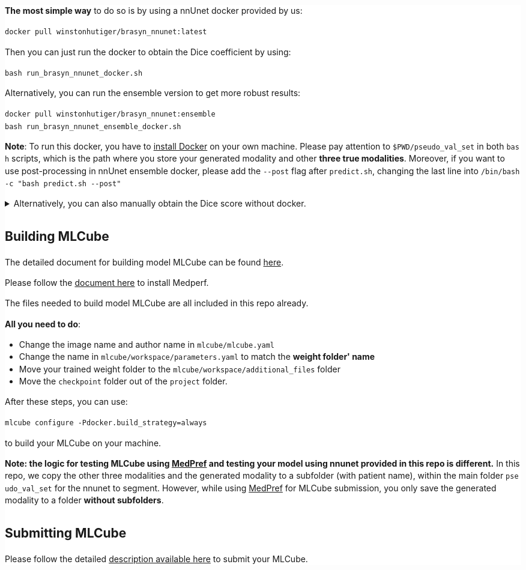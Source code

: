 **The most simple way** to do so is by using a nnUnet docker provided by us:
```
docker pull winstonhutiger/brasyn_nnunet:latest
```
Then you can just run the docker to obtain the Dice coefficient by using:
```
bash run_brasyn_nnunet_docker.sh
```
Alternatively, you can run the ensemble version to get more robust results:
```
docker pull winstonhutiger/brasyn_nnunet:ensemble
bash run_brasyn_nnunet_ensemble_docker.sh
```
**Note**: To run this docker, you have to [install Docker](https://docs.docker.com/engine/install/) on your own machine. Please pay attention to ```$PWD/pseudo_val_set``` in both ```bash``` scripts, which is the path where you store your generated modality and other **three true modalities**. Moreover, if you want to use post-processing in nnUnet ensemble docker, please add the ```--post``` flag after ```predict.sh```, changing the last line into  ```/bin/bash -c "bash predict.sh --post"```

<details><summary>Alternatively, you can also manually obtain the Dice score without docker.</summary></details>

## Building MLCube

The detailed document for building model MLCube can be found [here](https://docs.medperf.org/mlcubes/mlcube_models/).

Please follow the [document here](https://docs.medperf.org/getting_started/installation/) to install Medperf.

The files needed to build model MLCube are all included in this repo already.


 **All you need to do**:
 - Change the image name and author name in ```mlcube/mlcube.yaml```
 - Change the name in ```mlcube/workspace/parameters.yaml``` to match the **weight folder' name**
 - Move your trained weight folder to the ```mlcube/workspace/additional_files``` folder
 - Move the ```checkpoint``` folder out of the ```project``` folder. 

After these steps, you can use:
```
mlcube configure -Pdocker.build_strategy=always
```
to build your MLCube on your machine. 

**Note: the logic for testing MLCube using [MedPref](https://www.medperf.org) and testing your model using nnunet provided in this repo is different.** In this repo, we copy the other three modalities and the generated modality to a subfolder (with patient name), within the main folder ```pseudo_val_set``` for the nnunet to segment. However, while using [MedPref](https://www.medperf.org) for MLCube submission, you only save the generated modality to a folder **without subfolders**. 

## Submitting MLCube
Please follow the detailed [description available here](https://www.synapse.org/#!Synapse:syn53708249/wiki/627758) to submit your MLCube.
